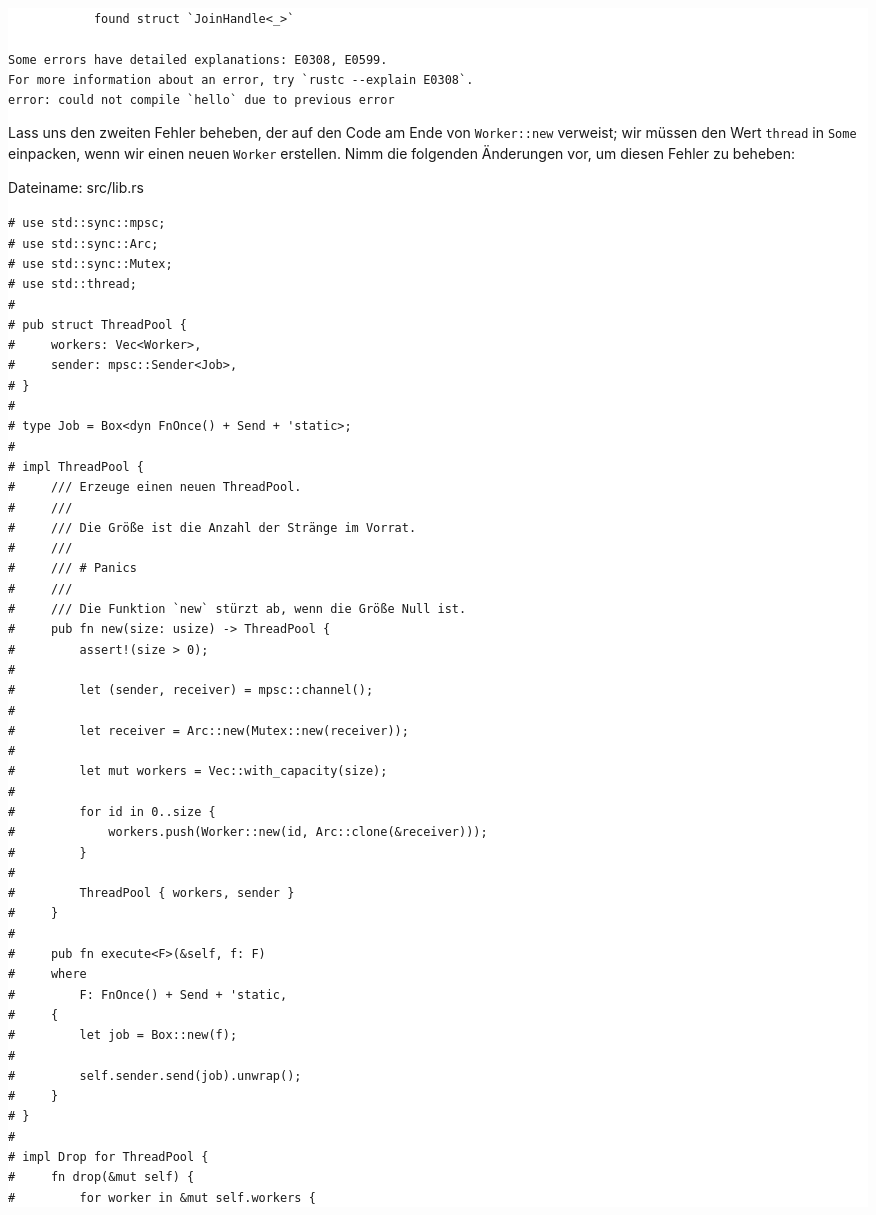 ```console
            found struct `JoinHandle<_>`

Some errors have detailed explanations: E0308, E0599.
For more information about an error, try `rustc --explain E0308`.
error: could not compile `hello` due to previous error
```

Lass uns den zweiten Fehler beheben, der auf den Code am Ende von `Worker::new`
verweist; wir müssen den Wert `thread` in `Some` einpacken, wenn wir einen
neuen `Worker` erstellen. Nimm die folgenden Änderungen vor, um diesen Fehler
zu beheben:

<span class="filename">Dateiname: src/lib.rs</span>

```rust,ignore,does_not_compile
# use std::sync::mpsc;
# use std::sync::Arc;
# use std::sync::Mutex;
# use std::thread;
#
# pub struct ThreadPool {
#     workers: Vec<Worker>,
#     sender: mpsc::Sender<Job>,
# }
#
# type Job = Box<dyn FnOnce() + Send + 'static>;
#
# impl ThreadPool {
#     /// Erzeuge einen neuen ThreadPool.
#     ///
#     /// Die Größe ist die Anzahl der Stränge im Vorrat.
#     ///
#     /// # Panics
#     ///
#     /// Die Funktion `new` stürzt ab, wenn die Größe Null ist.
#     pub fn new(size: usize) -> ThreadPool {
#         assert!(size > 0);
#
#         let (sender, receiver) = mpsc::channel();
#
#         let receiver = Arc::new(Mutex::new(receiver));
#
#         let mut workers = Vec::with_capacity(size);
#
#         for id in 0..size {
#             workers.push(Worker::new(id, Arc::clone(&receiver)));
#         }
#
#         ThreadPool { workers, sender }
#     }
#
#     pub fn execute<F>(&self, f: F)
#     where
#         F: FnOnce() + Send + 'static,
#     {
#         let job = Box::new(f);
#
#         self.sender.send(job).unwrap();
#     }
# }
#
# impl Drop for ThreadPool {
#     fn drop(&mut self) {
#         for worker in &mut self.workers {
```
